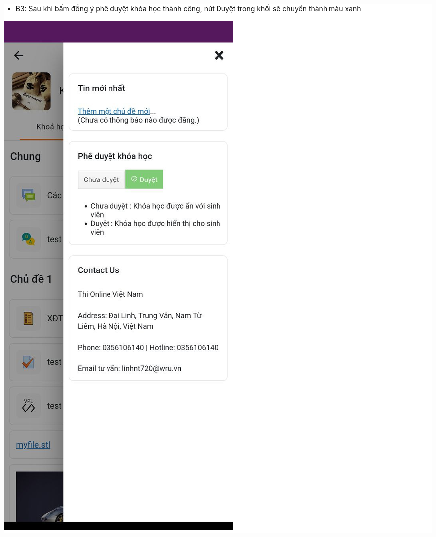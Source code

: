 - B3: Sau khi bấm đồng ý phê duyệt khóa học thành công, nút Duyệt trong khối sẽ chuyển thành màu xanh

![alt text](../../Image/image-2.png)
